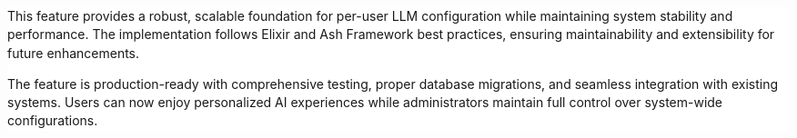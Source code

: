 This feature provides a robust, scalable foundation for per-user LLM configuration while maintaining system stability and performance. The implementation follows Elixir and Ash Framework best practices, ensuring maintainability and extensibility for future enhancements.

The feature is production-ready with comprehensive testing, proper database migrations, and seamless integration with existing systems. Users can now enjoy personalized AI experiences while administrators maintain full control over system-wide configurations.
